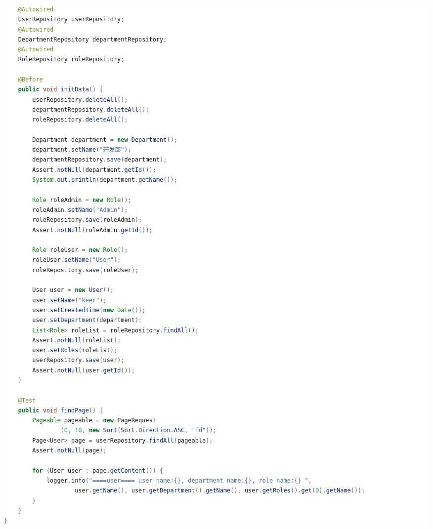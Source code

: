 ```java
    @Autowired
    UserRepository userRepository;
    @Autowired
    DepartmentRepository departmentRepository;
    @Autowired
    RoleRepository roleRepository;

    @Before
    public void initData() {
        userRepository.deleteAll();
        departmentRepository.deleteAll();
        roleRepository.deleteAll();

        Department department = new Department();
        department.setName("开发部");
        departmentRepository.save(department);
        Assert.notNull(department.getId());
        System.out.println(department.getName());

        Role roleAdmin = new Role();
        roleAdmin.setName("Admin");
        roleRepository.save(roleAdmin);
        Assert.notNull(roleAdmin.getId());

        Role roleUser = new Role();
        roleUser.setName("User");
        roleRepository.save(roleUser);

        User user = new User();
        user.setName("keer");
        user.setCreatedTime(new Date());
        user.setDepartment(department);
        List<Role> roleList = roleRepository.findAll();
        Assert.notNull(roleList);
        user.setRoles(roleList);
        userRepository.save(user);
        Assert.notNull(user.getId());
    }

    @Test
    public void findPage() {
        Pageable pageable = new PageRequest
                (0, 10, new Sort(Sort.Direction.ASC, "id"));
        Page<User> page = userRepository.findAll(pageable);
        Assert.notNull(page);

        for (User user : page.getContent()) {
            logger.info("====user==== user name:{}, department name:{}, role name:{} ",
                    user.getName(), user.getDepartment().getName(), user.getRoles().get(0).getName());
        }
    }
}
```

